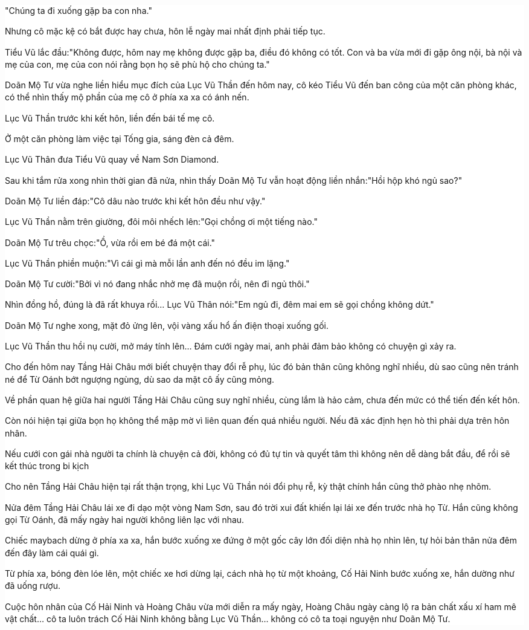 "Chúng ta đi xuống gặp ba con nha."

Nhưng cô mặc kệ có bắt được hay chưa, hôn lễ ngày mai nhất định phải tiếp tục.

Tiểu Vũ lắc đầu:"Không được, hôm nay mẹ không được gặp ba, điều đó không có tốt. Con và ba vừa mới đi gặp ông nội, bà nội và mẹ của con, mẹ của con nói rằng bọn họ sẽ phù hộ cho chúng ta."

Doãn Mộ Tư vừa nghe liền hiểu mục đích của Lục Vũ Thần đến hôm nay, cô kéo Tiểu Vũ đến ban công của một căn phòng khác, có thể nhìn thấy mộ phần của mẹ cô ở phía xa xa có ánh nến.

Lục Vũ Thần trước khi kết hôn, liền đến bái tế mẹ cô.

Ở một căn phòng làm việc tại Tống gia, sáng đèn cả đêm.

Lục Vũ Thân đưa Tiểu Vũ quay về Nam Sơn Diamond.

Sau khi tắm rửa xong nhìn thời gian đã nửa, nhìn thấy Doãn Mộ Tư vẫn hoạt động liền nhắn:"Hồi hộp khó ngủ sao?"

Doãn Mộ Tư liền đáp:"Cô dâu nào trước khi kết hôn đều như vậy."

Lục Vũ Thần nằm trên giường, đôi môi nhếch lên:"Gọi chồng ơi một tiếng nào."

Doãn Mộ Tư trêu chọc:"Ồ, vừa rồi em bé đá một cái."

Lục Vũ Thần phiền muộn:"Vì cái gì mà mỗi lần anh đến nó đều im lặng."

Doãn Mộ Tư cười:"Bởi vì nó đang nhắc nhở mẹ đã muộn rồi, nên đi ngủ thôi."

Nhìn đồng hồ, đúng là đã rất khuya rồi… Lục Vũ Thân nói:"Em ngủ đi, đêm mai em sẽ gọi chồng không dứt."

Doãn Mộ Tư nghe xong, mặt đỏ ửng lên, vội vàng xấu hổ ấn điện thoại xuống gối.

Lục Vũ Thần thu hồi nụ cười, mở máy tính lên… Đám cưới ngày mai, anh phải đảm bảo không có chuyện gì xảy ra.

Cho đến hôm nay Tầng Hải Châu mới biết chuyện thay đổi rễ phụ, lúc đó bản thân cũng không nghĩ nhiều, dù sao cũng nên tránh né để Từ Oánh bớt ngượng ngùng, dù sao da mặt cô ấy cũng mỏng.

Về phần quan hệ giữa hai người Tầng Hải Châu cũng suy nghĩ nhiều, cùng lắm là hảo cảm, chưa đến mức có thể tiến đến kết hôn.

Còn nói hiện tại giữa bọn họ không thể mập mờ vì liên quan đến quá nhiều người. Nếu đã xác định hẹn hò thì phải dựa trên hôn nhân.

Nếu cưới con gái nhà người ta chính là chuyện cả đời, không có đủ tự tin và quyết tâm thì không nên dễ dàng bắt đầu, để rồi sẽ kết thúc trong bi kịch

Cho nên Tầng Hải Châu hiện tại rất thận trọng, khi Lục Vũ Thần nói đổi phụ rễ, kỳ thật chính hắn cũng thở phào nhẹ nhõm.

Nửa đêm Tầng Hải Châu lái xe đi dạo một vòng Nam Sơn, sau đó trời xui đất khiến lại lái xe đến trước nhà họ Từ. Hắn cũng không gọi Từ Oánh, đã mấy ngày hai người không liên lạc với nhau.

Chiếc maybach dừng ở phía xa xa, hắn bước xuống xe đứng ở một gốc cây lớn đối diện nhà họ nhìn lên, tự hỏi bản thân nửa đêm đến đây làm cái quái gì.

Từ phía xa, bóng đèn lóe lên, một chiếc xe hơi dừng lại, cách nhà họ từ một khoảng, Cố Hải Ninh bước xuống xe, hắn dường như đã uống rượu.

Cuộc hôn nhân của Cố Hải Ninh và Hoàng Châu vừa mới diễn ra mấy ngày, Hoàng Châu ngày càng lộ ra bản chất xấu xí ham mê vật chất… cô ta luôn trách Cố Hải Ninh không bằng Lục Vũ Thần… không có cô ta toại nguyện như Doãn Mộ Tư.
